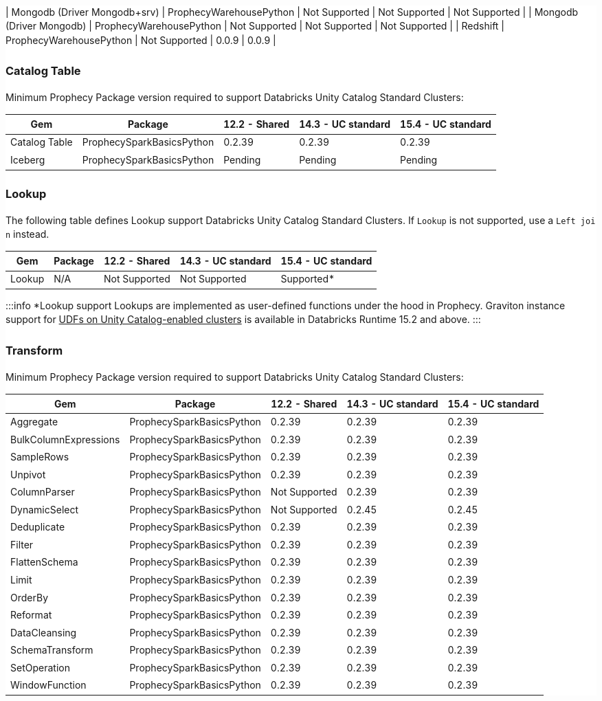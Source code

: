 | Mongodb (Driver Mongodb+srv) | ProphecyWarehousePython   | Not Supported | Not Supported      | Not Supported      |
| Mongodb (Driver Mongodb)     | ProphecyWarehousePython   | Not Supported | Not Supported      | Not Supported      |
| Redshift                     | ProphecyWarehousePython   | Not Supported | 0.0.9              | 0.0.9              |

### Catalog Table

Minimum Prophecy Package version required to support Databricks Unity Catalog Standard Clusters:

| Gem           | Package                   | 12.2 - Shared | 14.3 - UC standard | 15.4 - UC standard |
| ------------- | ------------------------- | ------------- | ------------------ | ------------------ |
| Catalog Table | ProphecySparkBasicsPython | 0.2.39        | 0.2.39             | 0.2.39             |
| Iceberg       | ProphecySparkBasicsPython | Pending       | Pending            | Pending            |

### Lookup

The following table defines Lookup support Databricks Unity Catalog Standard Clusters. If `Lookup` is not supported, use a `Left join` instead.

| Gem    | Package | 12.2 - Shared | 14.3 - UC standard | 15.4 - UC standard |
| ------ | ------- | ------------- | ------------------ | ------------------ |
| Lookup | N/A     | Not Supported | Not Supported      | Supported\*        |

:::info \*Lookup support
Lookups are implemented as user-defined functions under the hood in Prophecy. Graviton instance support for [UDFs on Unity Catalog-enabled clusters](https://docs.databricks.com/aws/en/udf/) is available in Databricks Runtime 15.2 and above.
:::

### Transform

Minimum Prophecy Package version required to support Databricks Unity Catalog Standard Clusters:

| Gem                            | Package                     | 12.2 - Shared | 14.3 - UC standard | 15.4 - UC standard |
| ------------------------------ | --------------------------- | ------------- | ------------------ | ------------------ |
| Aggregate                      | ProphecySparkBasicsPython   | 0.2.39        | 0.2.39             | 0.2.39             |
| BulkColumnExpressions          | ProphecySparkBasicsPython   | 0.2.39        | 0.2.39             | 0.2.39             |
| SampleRows                     | ProphecySparkBasicsPython   | 0.2.39        | 0.2.39             | 0.2.39             |
| Unpivot                        | ProphecySparkBasicsPython   | 0.2.39        | 0.2.39             | 0.2.39             |
| ColumnParser                   | ProphecySparkBasicsPython   | Not Supported | 0.2.39             | 0.2.39             |
| DynamicSelect                  | ProphecySparkBasicsPython   | Not Supported | 0.2.45             | 0.2.45             |
| Deduplicate                    | ProphecySparkBasicsPython   | 0.2.39        | 0.2.39             | 0.2.39             |
| Filter                         | ProphecySparkBasicsPython   | 0.2.39        | 0.2.39             | 0.2.39             |
| FlattenSchema                  | ProphecySparkBasicsPython   | 0.2.39        | 0.2.39             | 0.2.39             |
| Limit                          | ProphecySparkBasicsPython   | 0.2.39        | 0.2.39             | 0.2.39             |
| OrderBy                        | ProphecySparkBasicsPython   | 0.2.39        | 0.2.39             | 0.2.39             |
| Reformat                       | ProphecySparkBasicsPython   | 0.2.39        | 0.2.39             | 0.2.39             |
| DataCleansing                  | ProphecySparkBasicsPython   | 0.2.39        | 0.2.39             | 0.2.39             |
| SchemaTransform                | ProphecySparkBasicsPython   | 0.2.39        | 0.2.39             | 0.2.39             |
| SetOperation                   | ProphecySparkBasicsPython   | 0.2.39        | 0.2.39             | 0.2.39             |
| WindowFunction                 | ProphecySparkBasicsPython   | 0.2.39        | 0.2.39             | 0.2.39             |